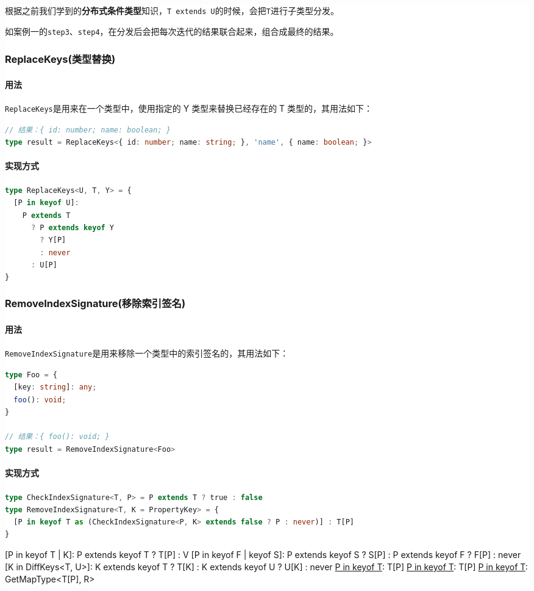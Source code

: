 根据之前我们学到的**分布式条件类型**知识，`T extends U`的时候，会把`T`进行子类型分发。

如案例一的`step3`、`step4`，在分发后会把每次迭代的结果联合起来，组合成最终的结果。

### ReplaceKeys(类型替换)

<link-and-solution num="1130" />


#### 用法
`ReplaceKeys`是用来在一个类型中，使用指定的 Y 类型来替换已经存在的 T 类型的，其用法如下：

```ts
// 结果：{ id: number; name: boolean; }
type result = ReplaceKeys<{ id: number; name: string; }, 'name', { name: boolean; }>

```

#### 实现方式

```ts
type ReplaceKeys<U, T, Y> = {
  [P in keyof U]:
    P extends T
      ? P extends keyof Y
        ? Y[P]
        : never
      : U[P]
}

```


### RemoveIndexSignature(移除索引签名)

<link-and-solution num="1367" />


#### 用法
`RemoveIndexSignature`是用来移除一个类型中的索引签名的，其用法如下：

```ts
type Foo = {
  [key: string]: any;
  foo(): void;
}

// 结果：{ foo(): void; }
type result = RemoveIndexSignature<Foo>

```

#### 实现方式

```ts
type CheckIndexSignature<T, P> = P extends T ? true : false
type RemoveIndexSignature<T, K = PropertyKey> = {
  [P in keyof T as (CheckIndexSignature<P, K> extends false ? P : never)] : T[P]
}

```


  [P in K]: T[P]
  [P in K]: T
  [P in keyof T]: Awaited<T[P]>
  [P in keyof T | K]: P extends keyof T ? T[P] : V
  [P in keyof F | keyof S]: P extends keyof S ? S[P] : P extends keyof F ? F[P] : never
  [K in DiffKeys<T, U>]: K extends keyof T ? T[K] : K extends keyof U ? U[K] : never
  [P in keyof T]: T[P]
  [P in keyof T]: T[P]
  [P in keyof T]: GetMapType<T[P], R>